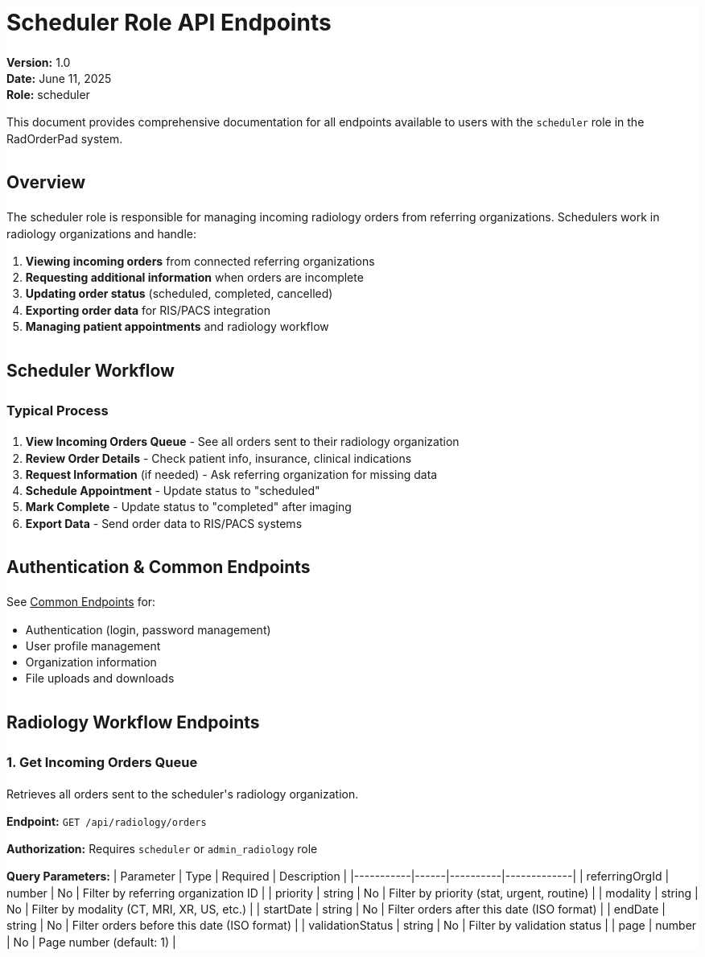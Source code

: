 # Scheduler Role API Endpoints

**Version:** 1.0  
**Date:** June 11, 2025  
**Role:** scheduler  

This document provides comprehensive documentation for all endpoints available to users with the `scheduler` role in the RadOrderPad system.

## Overview

The scheduler role is responsible for managing incoming radiology orders from referring organizations. Schedulers work in radiology organizations and handle:
1. **Viewing incoming orders** from connected referring organizations
2. **Requesting additional information** when orders are incomplete
3. **Updating order status** (scheduled, completed, cancelled)
4. **Exporting order data** for RIS/PACS integration
5. **Managing patient appointments** and radiology workflow

## Scheduler Workflow

### Typical Process
1. **View Incoming Orders Queue** - See all orders sent to their radiology organization
2. **Review Order Details** - Check patient info, insurance, clinical indications
3. **Request Information** (if needed) - Ask referring organization for missing data
4. **Schedule Appointment** - Update status to "scheduled" 
5. **Mark Complete** - Update status to "completed" after imaging
6. **Export Data** - Send order data to RIS/PACS systems

## Authentication & Common Endpoints

See [Common Endpoints](common.md) for:
- Authentication (login, password management)
- User profile management
- Organization information
- File uploads and downloads

## Radiology Workflow Endpoints

### 1. Get Incoming Orders Queue

Retrieves all orders sent to the scheduler's radiology organization.

**Endpoint:** `GET /api/radiology/orders`

**Authorization:** Requires `scheduler` or `admin_radiology` role

**Query Parameters:**
| Parameter | Type | Required | Description |
|-----------|------|----------|-------------|
| referringOrgId | number | No | Filter by referring organization ID |
| priority | string | No | Filter by priority (stat, urgent, routine) |
| modality | string | No | Filter by modality (CT, MRI, XR, US, etc.) |
| startDate | string | No | Filter orders after this date (ISO format) |
| endDate | string | No | Filter orders before this date (ISO format) |
| validationStatus | string | No | Filter by validation status |
| page | number | No | Page number (default: 1) |